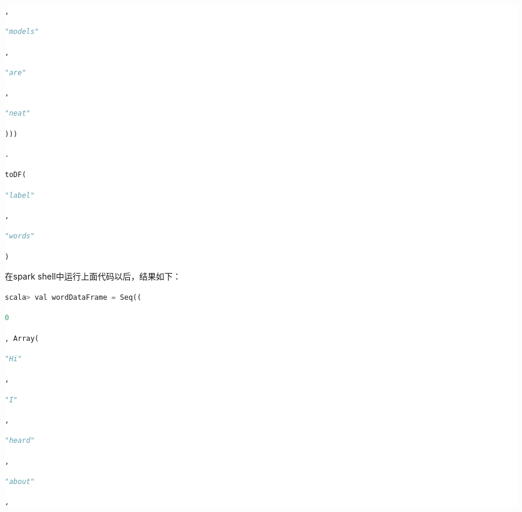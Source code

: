 ```python
,
```
```python
"models"
```
```python
,
```
```python
"are"
```
```python
,
```
```python
"neat"
```
```python
)))
```
```python
.
```
```python
toDF(
```
```python
"label"
```
```python
,
```
```python
"words"
```
```python
)
```
在spark shell中运行上面代码以后，结果如下：
```python
scala> val wordDataFrame = Seq((
```
```python
0
```
```python
, Array(
```
```python
"Hi"
```
```python
,
```
```python
"I"
```
```python
,
```
```python
"heard"
```
```python
,
```
```python
"about"
```
```python
,
```